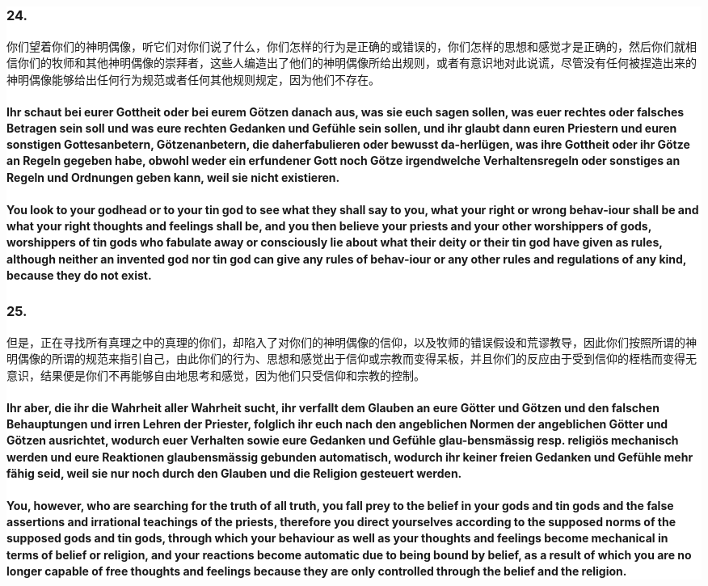 ### 24.

你们望着你们的神明偶像，听它们对你们说了什么，你们怎样的行为是正确的或错误的，你们怎样的思想和感觉才是正确的，然后你们就相信你们的牧师和其他神明偶像的崇拜者，这些人编造出了他们的神明偶像所给出规则，或者有意识地对此说谎，尽管没有任何被捏造出来的神明偶像能够给出任何行为规范或者任何其他规则规定，因为他们不存在。

#### Ihr schaut bei eurer Gottheit oder bei eurem Götzen danach aus, was sie euch sagen sollen, was euer rechtes oder falsches Betragen sein soll und was eure rechten Gedanken und Gefühle sein sollen, und ihr glaubt dann euren Priestern und euren sonstigen Gottesanbetern, Götzenanbetern, die daherfabulieren oder bewusst da-herlügen, was ihre Gottheit oder ihr Götze an Regeln gegeben habe, obwohl weder ein erfundener Gott noch Götze irgendwelche Verhaltensregeln oder sonstiges an Regeln und Ordnungen geben kann, weil sie nicht existieren.

#### You look to your godhead or to your tin god to see what they shall say to you, what your right or wrong behav-iour shall be and what your right thoughts and feelings shall be, and you then believe your priests and your other worshippers of gods, worshippers of tin gods who fabulate away or consciously lie about what their deity or their tin god have given as rules, although neither an invented god nor tin god can give any rules of behav-iour or any other rules and regulations of any kind, because they do not exist.

### 25.

但是，正在寻找所有真理之中的真理的你们，却陷入了对你们的神明偶像的信仰，以及牧师的错误假设和荒谬教导，因此你们按照所谓的神明偶像的所谓的规范来指引自己，由此你们的行为、思想和感觉出于信仰或宗教而变得呆板，并且你们的反应由于受到信仰的桎梏而变得无意识，结果便是你们不再能够自由地思考和感觉，因为他们只受信仰和宗教的控制。

#### Ihr aber, die ihr die Wahrheit aller Wahrheit sucht, ihr verfallt dem Glauben an eure Götter und Götzen und den falschen Behauptungen und irren Lehren der Priester, folglich ihr euch nach den angeblichen Normen der angeblichen Götter und Götzen ausrichtet, wodurch euer Verhalten sowie eure Gedanken und Gefühle glau-bensmässig resp. religiös mechanisch werden und eure Reaktionen glaubensmässig gebunden automatisch, wodurch ihr keiner freien Gedanken und Gefühle mehr fähig seid, weil sie nur noch durch den Glauben und die Religion gesteuert werden.

#### You, however, who are searching for the truth of all truth, you fall prey to the belief in your gods and tin gods and the false assertions and irrational teachings of the priests, therefore you direct yourselves according to the supposed norms of the supposed gods and tin gods, through which your behaviour as well as your thoughts and feelings become mechanical in terms of belief or religion, and your reactions become automatic due to being bound by belief, as a result of which you are no longer capable of free thoughts and feelings because they are only controlled through the belief and the religion.
